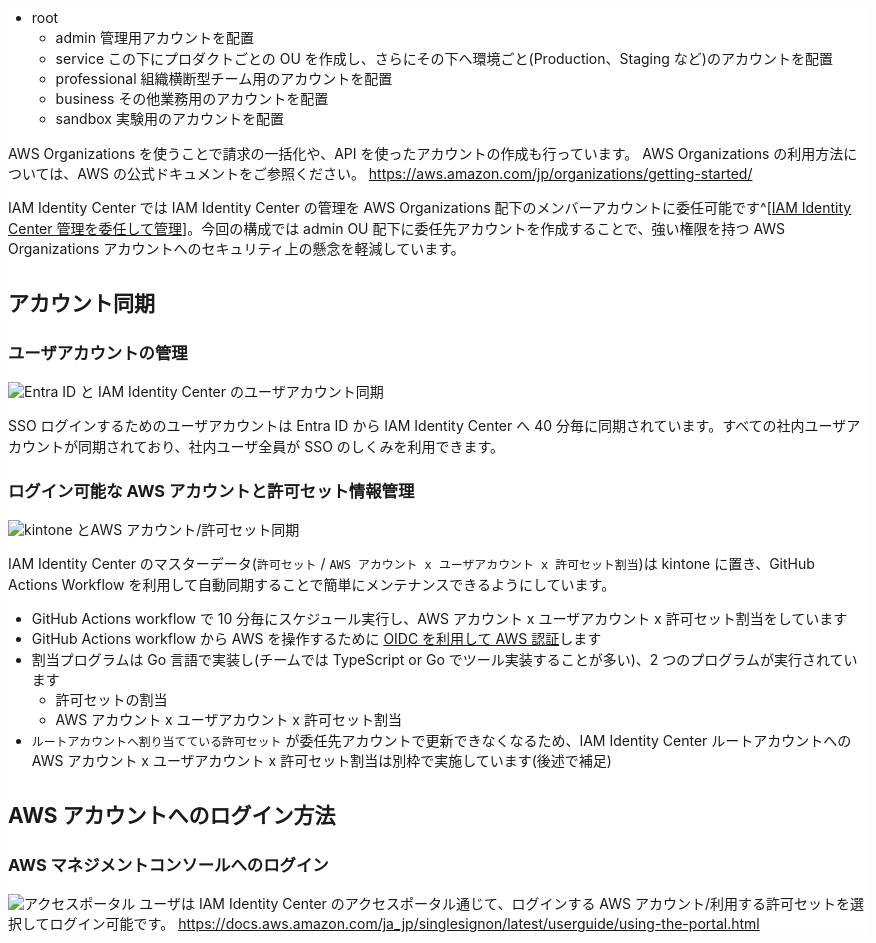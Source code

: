- root
  - admin
  管理用アカウントを配置
  - service
  この下にプロダクトごとの OU を作成し、さらにその下へ環境ごと(Production、Staging など)のアカウントを配置
  - professional
  組織横断型チーム用のアカウントを配置
  - business
  その他業務用のアカウントを配置
  - sandbox
  実験用のアカウントを配置

AWS Organizations を使うことで請求の一括化や、API を使ったアカウントの作成も行っています。 AWS Organizations の利用方法については、AWS の公式ドキュメントをご参照ください。
https://aws.amazon.com/jp/organizations/getting-started/

IAM Identity Center では IAM Identity Center の管理を AWS Organizations 配下のメンバーアカウントに委任可能です^[[IAM Identity Center 管理を委任して管理](https://docs.aws.amazon.com/ja_jp/singlesignon/latest/userguide/delegated-admin.html)]。今回の構成では admin OU 配下に委任先アカウントを作成することで、強い権限を持つ AWS Organizations アカウントへのセキュリティ上の懸念を軽減しています。

## アカウント同期

### ユーザアカウントの管理
![Entra ID と IAM Identity Center のユーザアカウント同期](https://storage.googleapis.com/zenn-user-upload/39a1274b4433-20240808.png)

SSO ログインするためのユーザアカウントは Entra ID から IAM Identity Center へ 40 分毎に同期されています。すべての社内ユーザアカウントが同期されており、社内ユーザ全員が SSO のしくみを利用できます。

### ログイン可能な AWS アカウントと許可セット情報管理

![kintone とAWS アカウント/許可セット同期](https://storage.googleapis.com/zenn-user-upload/fdde980e115f-20240808.png)

IAM Identity Center のマスターデータ(`許可セット` / `AWS アカウント x ユーザアカウント x 許可セット割当`)は kintone に置き、GitHub Actions Workflow を利用して自動同期することで簡単にメンテナンスできるようにしています。

- GitHub Actions workflow で 10 分毎にスケジュール実行し、AWS アカウント x ユーザアカウント x 許可セット割当をしています
- GitHub Actions workflow から AWS を操作するために [OIDC を利用して AWS 認証](https://docs.github.com/en/actions/security-for-github-actions/security-hardening-your-deployments/configuring-openid-connect-in-amazon-web-services)します
- 割当プログラムは Go 言語で実装し(チームでは TypeScript or Go でツール実装することが多い)、2 つのプログラムが実行されています
  - 許可セットの割当
  - AWS アカウント x ユーザアカウント x 許可セット割当
- `ルートアカウントへ割り当てている許可セット` が委任先アカウントで更新できなくなるため、IAM Identity Center ルートアカウントへの AWS アカウント x ユーザアカウント x 許可セット割当は別枠で実施しています(後述で補足)

## AWS アカウントへのログイン方法

### AWS マネジメントコンソールへのログイン
![アクセスポータル](https://storage.googleapis.com/zenn-user-upload/bb9e26cde30f-20240808.png)
ユーザは IAM Identity Center のアクセスポータル通じて、ログインする AWS アカウント/利用する許可セットを選択してログイン可能です。
https://docs.aws.amazon.com/ja_jp/singlesignon/latest/userguide/using-the-portal.html
